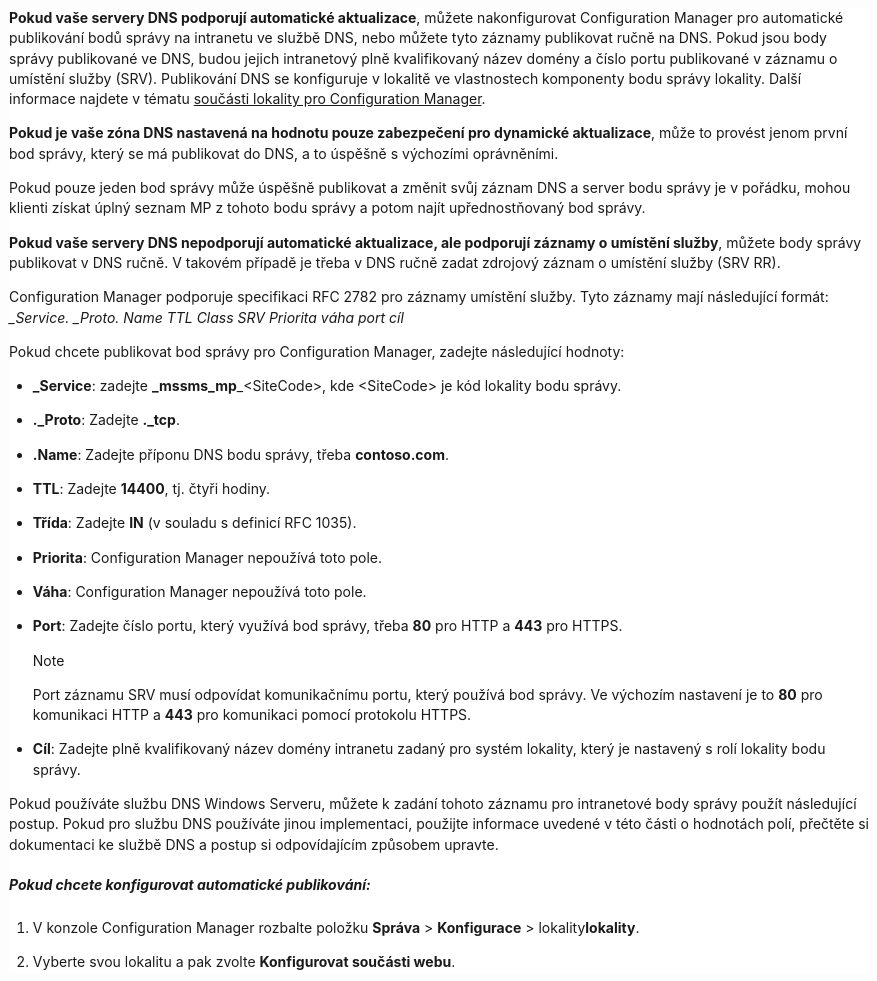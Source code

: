 **Pokud vaše servery DNS podporují automatické aktualizace**, můžete nakonfigurovat Configuration Manager pro automatické publikování bodů správy na intranetu ve službě DNS, nebo můžete tyto záznamy publikovat ručně na DNS. Pokud jsou body správy publikované ve DNS, budou jejich intranetový plně kvalifikovaný název domény a číslo portu publikované v záznamu o umístění služby (SRV). Publikování DNS se konfiguruje v lokalitě ve vlastnostech komponenty bodu správy lokality. Další informace najdete v tématu [součásti lokality pro Configuration Manager](../../../core/servers/deploy/configure/site-components.md).  

**Pokud je vaše zóna DNS nastavená na hodnotu pouze zabezpečení pro dynamické aktualizace**, může to provést jenom první bod správy, který se má publikovat do DNS, a to úspěšně s výchozími oprávněními.

Pokud pouze jeden bod správy může úspěšně publikovat a změnit svůj záznam DNS a server bodu správy je v pořádku, mohou klienti získat úplný seznam MP z tohoto bodu správy a potom najít upřednostňovaný bod správy.


**Pokud vaše servery DNS nepodporují automatické aktualizace, ale podporují záznamy o umístění služby**, můžete body správy publikovat v DNS ručně. V takovém případě je třeba v DNS ručně zadat zdrojový záznam o umístění služby (SRV RR).  

Configuration Manager podporuje specifikaci RFC 2782 pro záznamy umístění služby. Tyto záznamy mají následující formát: *_Service. _Proto. Name TTL Class SRV Priorita váha port cíl*  

Pokud chcete publikovat bod správy pro Configuration Manager, zadejte následující hodnoty:  

- **_Service**: zadejte **_mssms_mp**_&lt;SiteCode\>, kde &lt;SiteCode\> je kód lokality bodu správy.  
- **._Proto**: Zadejte **._tcp**.  
- **.Name**: Zadejte příponu DNS bodu správy, třeba **contoso.com**.  
- **TTL**: Zadejte **14400**, tj. čtyři hodiny.  
- **Třída**: Zadejte **IN** (v souladu s definicí RFC 1035).  
- **Priorita**: Configuration Manager nepoužívá toto pole.
- **Váha**: Configuration Manager nepoužívá toto pole.  
- **Port**: Zadejte číslo portu, který využívá bod správy, třeba **80** pro HTTP a **443** pro HTTPS.  

  > [!NOTE]  
  >  Port záznamu SRV musí odpovídat komunikačnímu portu, který používá bod správy. Ve výchozím nastavení je to **80** pro komunikaci HTTP a **443** pro komunikaci pomocí protokolu HTTPS.  

- **Cíl**: Zadejte plně kvalifikovaný název domény intranetu zadaný pro systém lokality, který je nastavený s rolí lokality bodu správy.  

Pokud používáte službu DNS Windows Serveru, můžete k zadání tohoto záznamu pro intranetové body správy použít následující postup. Pokud pro službu DNS používáte jinou implementaci, použijte informace uvedené v této části o hodnotách polí, přečtěte si dokumentaci ke službě DNS a postup si odpovídajícím způsobem upravte.  

##### <a name="to-configure-automatic-publishing"></a>Pokud chcete konfigurovat automatické publikování:  

1.  V konzole Configuration Manager rozbalte položku **Správa** > **Konfigurace** > lokality**lokality**.  

2.  Vyberte svou lokalitu a pak zvolte **Konfigurovat součásti webu**.  
